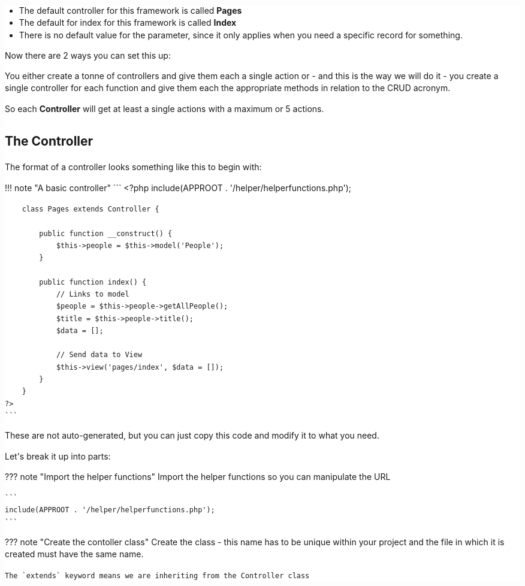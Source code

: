 * The default controller for this framework is called **Pages**
* The default for index for this framework is called **Index**
* There is no default value for the parameter, since it only applies when you need a specific record for something.

Now there are 2 ways you can set this up:

You either create a tonne of controllers and give them each a single action or - and this is the way we will do it - you create a single controller for each function and give them each the appropriate methods in relation to the CRUD acronym.

So each **Controller** will get at least a single actions with a maximum or 5 actions.

## The Controller

The format of a controller looks something like this to begin with:

!!! note "A basic controller"
    ```
    <?php
        include(APPROOT . '/helper/helperfunctions.php');

        class Pages extends Controller {

            public function __construct() {
                $this->people = $this->model('People');
            }

            public function index() {
                // Links to model
                $people = $this->people->getAllPeople();
                $title = $this->people->title();
                $data = [];

                // Send data to View
                $this->view('pages/index', $data = []);
            }
        }
    ?>
    ```

These are not auto-generated, but you can just copy this code and modify it to what you need.

Let's break it up into parts:

??? note "Import the helper functions"
    Import the helper functions so you can manipulate the URL

    ```
    include(APPROOT . '/helper/helperfunctions.php');
    ```

??? note "Create the contoller class"
    Create the class - this name has to be unique within your project and the file in which it is created must have the same name.

    The `extends` keyword means we are inheriting from the Controller class
